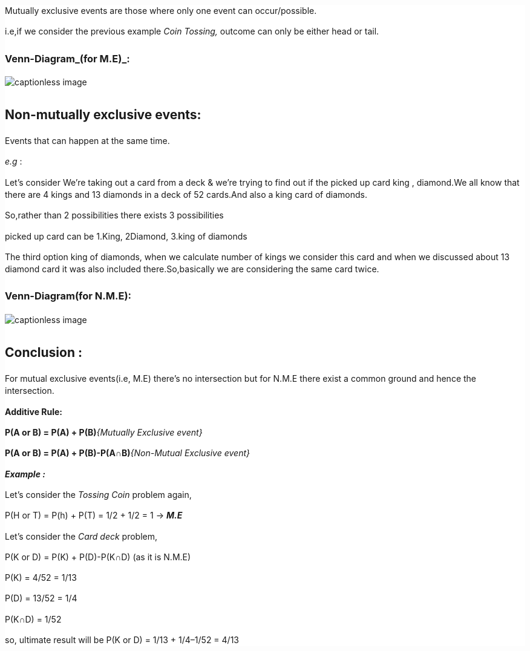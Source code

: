 Mutually exclusive events are those where only one event can occur/possible.

i.e,if we consider the previous example _Coin Tossing,_ outcome can only be either head or tail.

### Venn-Diagram_(for M.E)_:

![captionless image](https://miro.medium.com/v2/resize:fit:1400/format:webp/1*WbhNcqXZPiUu3Y0Lf-teWQ.png)

Non-mutually exclusive events:
------------------------------

Events that can happen at the same time.

_e.g_ :

Let’s consider We’re taking out a card from a deck & we’re trying to find out if the picked up card king , diamond.We all know that there are 4 kings and 13 diamonds in a deck of 52 cards.And also a king card of diamonds.

So,rather than 2 possibilities there exists 3 possibilities

picked up card can be 1.King, 2Diamond, 3.king of diamonds

The third option king of diamonds, when we calculate number of kings we consider this card and when we discussed about 13 diamond card it was also included there.So,basically we are considering the same card twice.

### Venn-Diagram(for N.M.E):

![captionless image](https://miro.medium.com/v2/resize:fit:790/format:webp/1*7jHzoTYxnCxf5QIav1upUA.gif)

Conclusion :
------------

For mutual exclusive events(i.e, M.E) there’s no intersection but for N.M.E there exist a common ground and hence the intersection.

**Additive Rule:**

**P(A or B) = P(A) + P(B)**_{Mutually Exclusive event}_

**P(A or B) = P(A) + P(B)-P(A∩B)**_{Non-Mutual Exclusive event}_

**_Example :_**

Let’s consider the _Tossing Coin_ problem again,

P(H or T) = P(h) + P(T) = 1/2 + 1/2 = 1 -> **_M.E_**

Let’s consider the _Card deck_ problem,

P(K or D) = P(K) + P(D)-P(K∩D) (as it is N.M.E)

P(K) = 4/52 = 1/13

P(D) = 13/52 = 1/4

P(K∩D) = 1/52

so, ultimate result will be P(K or D) = 1/13 + 1/4–1/52 = 4/13
